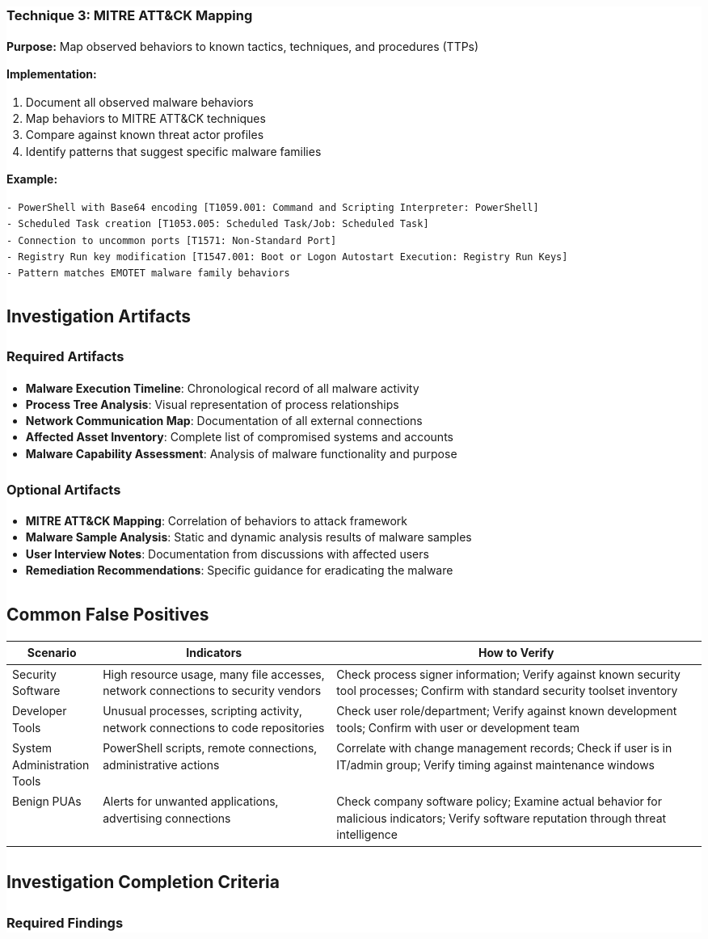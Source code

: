 ### Technique 3: MITRE ATT&CK Mapping

**Purpose:** Map observed behaviors to known tactics, techniques, and procedures (TTPs)

**Implementation:**
1. Document all observed malware behaviors
2. Map behaviors to MITRE ATT&CK techniques
3. Compare against known threat actor profiles
4. Identify patterns that suggest specific malware families

**Example:**
```
- PowerShell with Base64 encoding [T1059.001: Command and Scripting Interpreter: PowerShell]
- Scheduled Task creation [T1053.005: Scheduled Task/Job: Scheduled Task]
- Connection to uncommon ports [T1571: Non-Standard Port]
- Registry Run key modification [T1547.001: Boot or Logon Autostart Execution: Registry Run Keys]
- Pattern matches EMOTET malware family behaviors
```

## Investigation Artifacts

### Required Artifacts

- **Malware Execution Timeline**: Chronological record of all malware activity
- **Process Tree Analysis**: Visual representation of process relationships
- **Network Communication Map**: Documentation of all external connections
- **Affected Asset Inventory**: Complete list of compromised systems and accounts
- **Malware Capability Assessment**: Analysis of malware functionality and purpose

### Optional Artifacts

- **MITRE ATT&CK Mapping**: Correlation of behaviors to attack framework
- **Malware Sample Analysis**: Static and dynamic analysis results of malware samples
- **User Interview Notes**: Documentation from discussions with affected users
- **Remediation Recommendations**: Specific guidance for eradicating the malware

## Common False Positives

| Scenario | Indicators | How to Verify |
|----------|-----------|---------------|
| Security Software | High resource usage, many file accesses, network connections to security vendors | Check process signer information; Verify against known security tool processes; Confirm with standard security toolset inventory |
| Developer Tools | Unusual processes, scripting activity, network connections to code repositories | Check user role/department; Verify against known development tools; Confirm with user or development team |
| System Administration Tools | PowerShell scripts, remote connections, administrative actions | Correlate with change management records; Check if user is in IT/admin group; Verify timing against maintenance windows |
| Benign PUAs | Alerts for unwanted applications, advertising connections | Check company software policy; Examine actual behavior for malicious indicators; Verify software reputation through threat intelligence |

## Investigation Completion Criteria

### Required Findings
